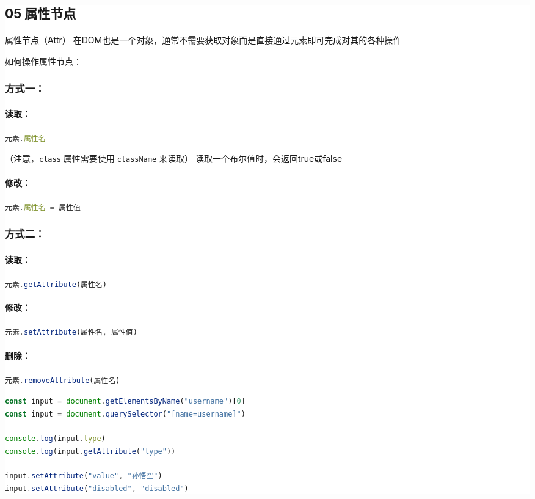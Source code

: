 

## 05 属性节点

属性节点（Attr）
在DOM也是一个对象，通常不需要获取对象而是直接通过元素即可完成对其的各种操作



如何操作属性节点：

### 方式一：

#### 读取：

```javascript
元素.属性名
```

（注意，`class` 属性需要使用 `className` 来读取）
读取一个布尔值时，会返回true或false



#### 修改：

```javascript
元素.属性名 = 属性值
```



### 方式二：

#### 读取：

```javascript
元素.getAttribute(属性名)
```

#### 修改：

```javascript
元素.setAttribute(属性名, 属性值)
```

#### 删除：

```javascript
元素.removeAttribute(属性名)
```



```javascript
const input = document.getElementsByName("username")[0]
const input = document.querySelector("[name=username]")

console.log(input.type)
console.log(input.getAttribute("type"))

input.setAttribute("value", "孙悟空")
input.setAttribute("disabled", "disabled")
```
